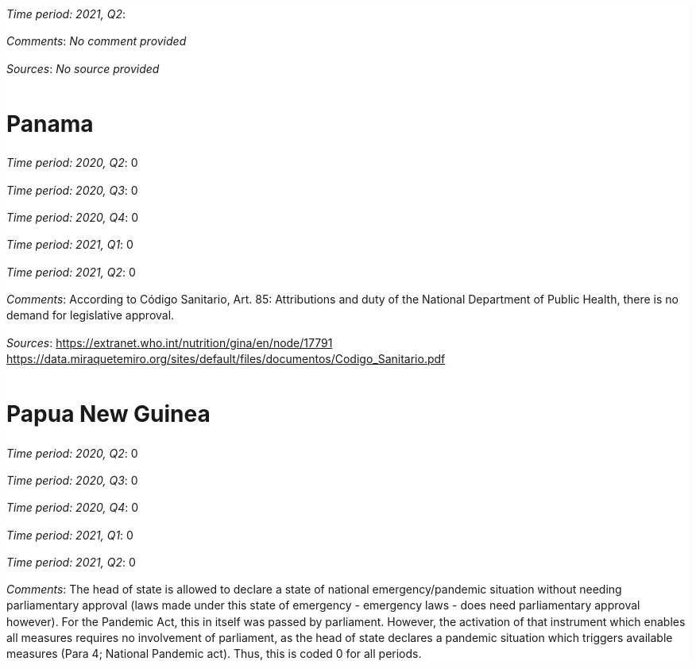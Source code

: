  
*Time period: 2021, Q2*: 

 

*Comments*:
*No comment provided* 

*Sources*:
*No source provided*



# Panama 
*Time period: 2020, Q2*: 0

 
*Time period: 2020, Q3*: 0

 
*Time period: 2020, Q4*: 0

 
*Time period: 2021, Q1*: 0

 
*Time period: 2021, Q2*: 0

 

*Comments*:
 According to Código Sanitario, Art. 85: Attributions and duty of the National Department of Public Health, there is no demand for legislative approval. 

*Sources*:
 https://extranet.who.int/nutrition/gina/en/node/17791
https://data.miraquetemiro.org/sites/default/files/documentos/Codigo_Sanitario.pdf



# Papua New Guinea 
*Time period: 2020, Q2*: 0

 
*Time period: 2020, Q3*: 0

 
*Time period: 2020, Q4*: 0

 
*Time period: 2021, Q1*: 0

 
*Time period: 2021, Q2*: 0

 

*Comments*:
 The head of state is allowed to declare a state of national emergency/pandemic situation without needing parliamentary approval (laws made under this state of emergency - emergency laws - does need parliamentary approval however). For the Pandemic Act, this in itself was passed by parliament. However, the activation of that instrument which enables all measures requires no involvement of parliament, as the head of state declares a pandemic situation which triggers available measures (Para 4; National Pandemic act). Thus, this is coded 0 for all periods. 
